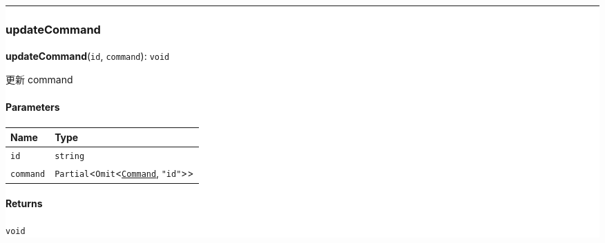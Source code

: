 ***

### updateCommand

**updateCommand**(`id`, `command`): `void`

更新 command

#### Parameters

| Name | Type |
| :------ | :------ |
| `id` | `string` |
| `command` | `Partial`<`Omit`<[`Command`](/auto-docs/fixed-layout-editor/interfaces/Command-1.md), `"id"`>> |

#### Returns

`void`
